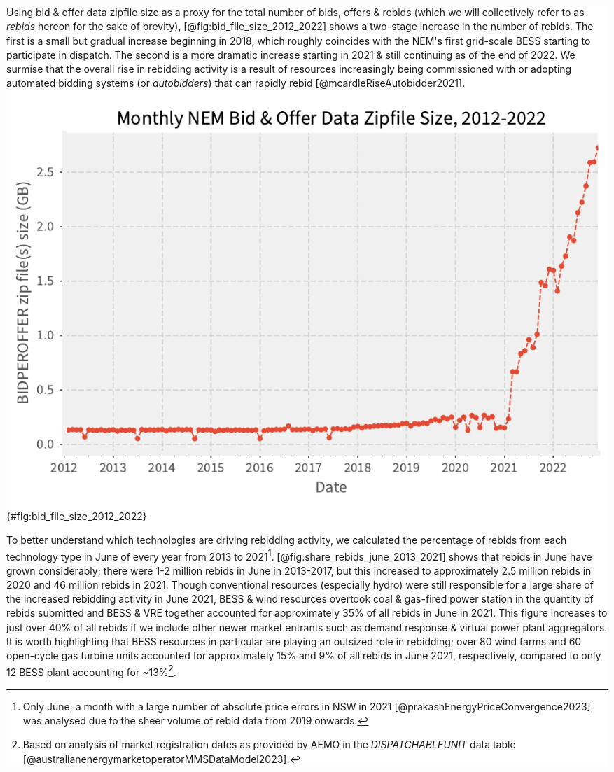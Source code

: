 Using bid & offer data zipfile size as a proxy for the total number of bids, offers & rebids (which we will collectively refer to as *rebids* hereon for the sake of brevity), [@fig:bid_file_size_2012_2022] shows a two-stage increase in the number of rebids. The first is a small but gradual increase beginning in 2018, which roughly coincides with the NEM's first grid-scale BESS starting to participate in dispatch. The second is a more dramatic increase starting in 2021 & still continuing as of the end of 2022. We surmise that the overall rise in rebidding activity is a result of resources increasingly being commissioned with or adopting automated bidding systems (or *autobidders*) that can rapidly rebid [@mcardleRiseAutobidder2021].

![File sizes of monthly NEM bid & offer data zipfiles from 2012 to 2022 scraped from AEMO's monthly data archive [@australianenergymarketoperatorElectricityDataModel2023]. The zipfile for each month consists of a single CSV with one AEMO data table (BIDPEROFFER) that contains quantity bid & offer data (including rebids). As such, zipfile size is a suitable proxy for the size of the underlying data and thus the number of bids, offers and rebids. This plot was generated using `matplotlib` [@hunterMatplotlib2DGraphics2007].](source/figures/monthly_bidding_data_size_2012_2023.pdf){#fig:bid_file_size_2012_2022}

To better understand which technologies are driving rebidding activity, we calculated the percentage of rebids from each technology type in June of every year from 2013 to 2021[^9]. [@fig:share_rebids_june_2013_2021] shows that rebids in June have grown considerably; there were 1-2 million rebids in June in 2013-2017, but this increased to approximately 2.5 million rebids in 2020 and 46 million rebids in 2021. Though conventional resources (especially hydro) were still responsible for a large share of the increased rebidding activity in June 2021, BESS & wind resources overtook coal & gas-fired power station in the quantity of rebids submitted and BESS & VRE together accounted for approximately 35% of all rebids in June in 2021. This figure increases to just over 40% of all rebids if we include other newer market entrants such as demand response & virtual power plant aggregators. It is worth highlighting that BESS resources in particular are playing an outsized role in rebidding; over 80 wind farms and 60 open-cycle gas turbine units accounted for approximately 15% and 9% of all rebids in June 2021, respectively, compared to only 12 BESS plant accounting for ~13%[^10].


[^1]: What untruthful participation consists of and whether it can be detected & penalised depend on market rules (including the valid offer & bid formats) and the resources & powers of the market monitor and regulator [@herreroEvolvingBiddingFormats2020].
[^2]: If this were the case in an energy-only market, a high energy price would indicate a scarcity of capacity, energy, flexibility or all three. However, as @chattopadhyaySpotlightSpotMarket2023 discuss within the Indian context, achieving alignment between the condition & needs of the system and prices is by no means a small feat as it relies on 1) short-term electricity markets having an appropriate design, structure & governance model and 2) forward contracts preserving short-term market scheduling incentives.
[^3]: Hybrid generator-plus-storage systems may be less exposed to market prices for charging due to their ability to charge from AC or DC-coupled generation (e.g. solar PV). However, the operational objectives of the storage unit in these resources may differ to those of standalone storage (a point we discuss more broadly in @sec:context-esr-operation) [@gormanMotivationsOptionsDeploying2020].
[^4]: We explain why this information cannot strictly be considered a forecast in @sec:context-nem, but for simplicity and brevity, we will continue to use the term "forecast" for the remainder of the paper.
[^5]: With the implementation of very fast raise & lower contingency FCAS (i.e. fast frequency response to contingencies) in October 2023, the number of FCAS markets will increase to 10 [@australianenergymarketcommissionFastFrequencyResponse2021].
[^6]: The Australian Energy Regulator, which is responsible for monitoring compliance with and enforcing the NEM's rules, is required to report on the role of rebidding, amongst other factors, in contributing to "significant price outcomes" (currently prices greater than 5,000 AUD/MW/hr) [@australianenergymarketcommissionNationalElectricityRules2023a; @australianenergyregulatorSignificantPriceReporting2022]. There have been trading intervals in which rebidding has been determined to have contributed to high prices (e.g. @australianenergyregulatorElectricityPrices0002023), and following the June 2022 market suspension, the regulator described the rebidding behaviour of some MPs to be "reckless" [@australianenergyregulatorJune2022Market2022]. However, to the authors' best knowledge at the time of writing, the regulator has found sufficient cause to pursue market rule breaches related to MP information provision or rebidding in only a handful of instances [@australianenergyregulatorInfringementNoticeAGL2006; @australianenergyregulatorQueenslandGeneratorStanwell2012; @australianenergyregulatorPelicanPointPower2019].
[^7]: This is a paradigm in which the storage operator largely determines how the resource will participate. We briefly discuss alternative paradigms, such as when privately-owned ESRs are operated by network or system operators, in @sec:discussion.
[^8]: 300 AUD/MW/hr corresponds to the traditional strike price of "cap contracts". These are a type of call option traded in the NEM's forward markets that, at the cost of a premium paid to the contract seller, enables contract purchasers (typically electricity retailers) to cap the market exposure of the contracted volume at the strike price.
[^9]: Only June, a month with a large number of absolute price errors in NSW in 2021 [@prakashEnergyPriceConvergence2023], was analysed due to the sheer volume of rebid data from 2019 onwards.
[^10]: Based on analysis of market registration dates as provided by AEMO in the *DISPATCHABLEUNIT* data table [@australianenergymarketoperatorMMSDataModel2023].
[^11]: 30MPD produces forecasts until the end of the latest trading day for which offer & bid price band submission has closed. For example, the 1300 run on day D, the 0800 run on day D+1 and the 1200 run on day D+1 will all forecast out until 0400 on day D+2 (trading days in the NEM commence at 0400). The longest lookahead for which all dispatch intervals have a 30MPD forecast is 16 hours [@prakashLookingPredispatchDemand2023].
[^11]: See @sec:case_study-price_forecast_errors for a definition of "significant".
